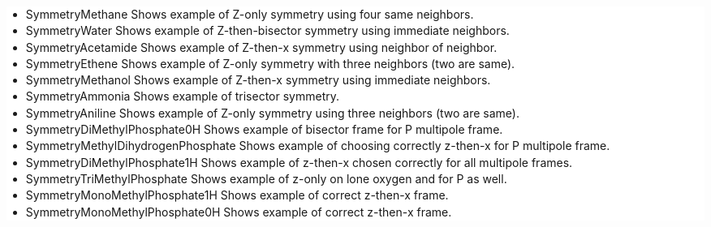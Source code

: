 * SymmetryMethane                         Shows example of Z-only symmetry using four same neighbors.
* SymmetryWater                           Shows example of Z-then-bisector symmetry using immediate neighbors.
* SymmetryAcetamide                       Shows example of Z-then-x symmetry using neighbor of neighbor.
* SymmetryEthene                          Shows example of Z-only symmetry with three neighbors (two are same).
* SymmetryMethanol                        Shows example of Z-then-x symmetry using immediate neighbors.
* SymmetryAmmonia                         Shows example of trisector symmetry.
* SymmetryAniline                         Shows example of Z-only symmetry using three neighbors (two are same).
* SymmetryDiMethylPhosphate0H             Shows example of bisector frame for P multipole frame.
* SymmetryMethylDihydrogenPhosphate       Shows example of choosing correctly z-then-x for P multipole frame.
* SymmetryDiMethylPhosphate1H             Shows example of z-then-x chosen correctly for all multipole frames.
* SymmetryTriMethylPhosphate              Shows example of z-only on lone oxygen and for P as well.
* SymmetryMonoMethylPhosphate1H           Shows example of correct z-then-x frame.
* SymmetryMonoMethylPhosphate0H           Shows example of correct z-then-x frame.
